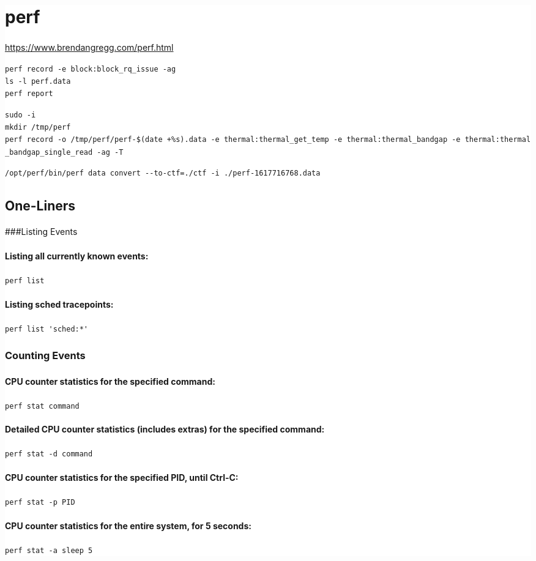 # perf

https://www.brendangregg.com/perf.html

```
perf record -e block:block_rq_issue -ag
ls -l perf.data
perf report
```

```
sudo -i
mkdir /tmp/perf
perf record -o /tmp/perf/perf-$(date +%s).data -e thermal:thermal_get_temp -e thermal:thermal_bandgap -e thermal:thermal_bandgap_single_read -ag -T
```

```
/opt/perf/bin/perf data convert --to-ctf=./ctf -i ./perf-1617716768.data
```

## One-Liners

###Listing Events

#### Listing all currently known events:
```
perf list
```

#### Listing sched tracepoints:
```
perf list 'sched:*'
```

### Counting Events

#### CPU counter statistics for the specified command:
```
perf stat command
```

#### Detailed CPU counter statistics (includes extras) for the specified command:
```
perf stat -d command
```

#### CPU counter statistics for the specified PID, until Ctrl-C:
```
perf stat -p PID
```

#### CPU counter statistics for the entire system, for 5 seconds:
```
perf stat -a sleep 5
```
